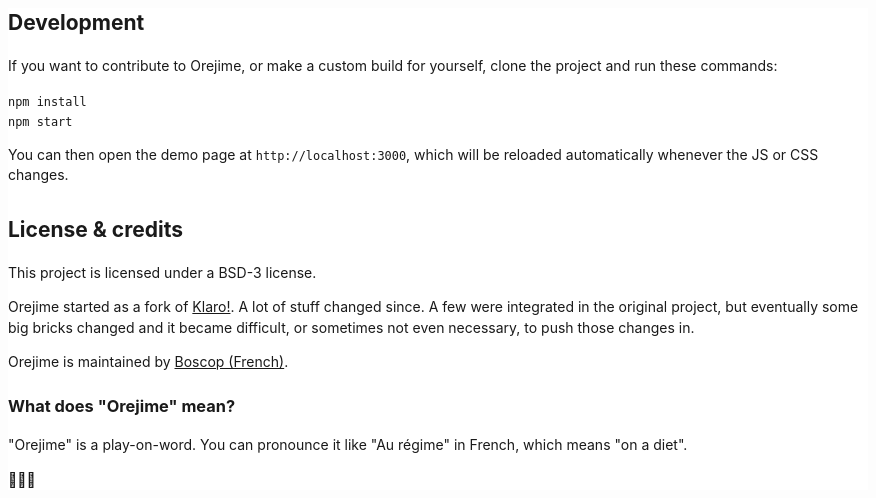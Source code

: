 ## Development

If you want to contribute to Orejime, or make a custom build for yourself, clone
the project and run these commands:

```
npm install
npm start
```

You can then open the demo page at `http://localhost:3000`, which will be
reloaded automatically whenever the JS or CSS changes.

## License & credits

This project is licensed under a BSD-3 license.

Orejime started as a fork of [Klaro!](https://github.com/KIProtect/klaro). A lot
of stuff changed since. A few were integrated in the original project, but
eventually some big bricks changed and it became difficult, or sometimes not
even necessary, to push those changes in.

Orejime is maintained by [Boscop (French)](http://boscop.fr).

### What does "Orejime" mean?

"Orejime" is a play-on-word. You can pronounce it like "Au régime" in French,
which means "on a diet".

🍪🍪🍪
